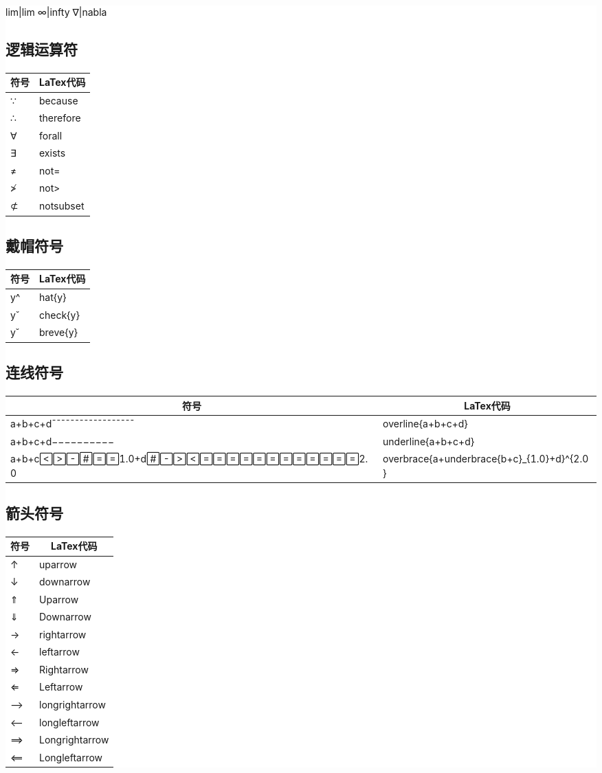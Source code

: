 lim|lim
∞|infty
∇|nabla

## 逻辑运算符
|符号|LaTex代码|
|-|-|
∵|because
∴|therefore
∀|forall
∃|exists
≠|not=
≯|not>
⊄|notsubset

## 戴帽符号
|符号|LaTex代码|
|-|-|
y^|hat{y}
yˇ|check{y}
y˘|breve{y}

## 连线符号
|符号|LaTex代码|
|-|-|
a+b+c+d¯¯¯¯¯¯¯¯¯¯¯¯¯¯¯¯¯¯|overline{a+b+c+d}
a+b+c+d−−−−−−−−−−|underline{a+b+c+d}
a+b+c1.0+d2.0|overbrace{a+underbrace{b+c}_{1.0}+d}^{2.0}

## 箭头符号
|符号|LaTex代码|
|-|-|
↑|uparrow
↓|downarrow
⇑|Uparrow
⇓|Downarrow
→|rightarrow
←|leftarrow
⇒|Rightarrow
⇐|Leftarrow
⟶|longrightarrow
⟵|longleftarrow
⟹|Longrightarrow
⟸|Longleftarrow
